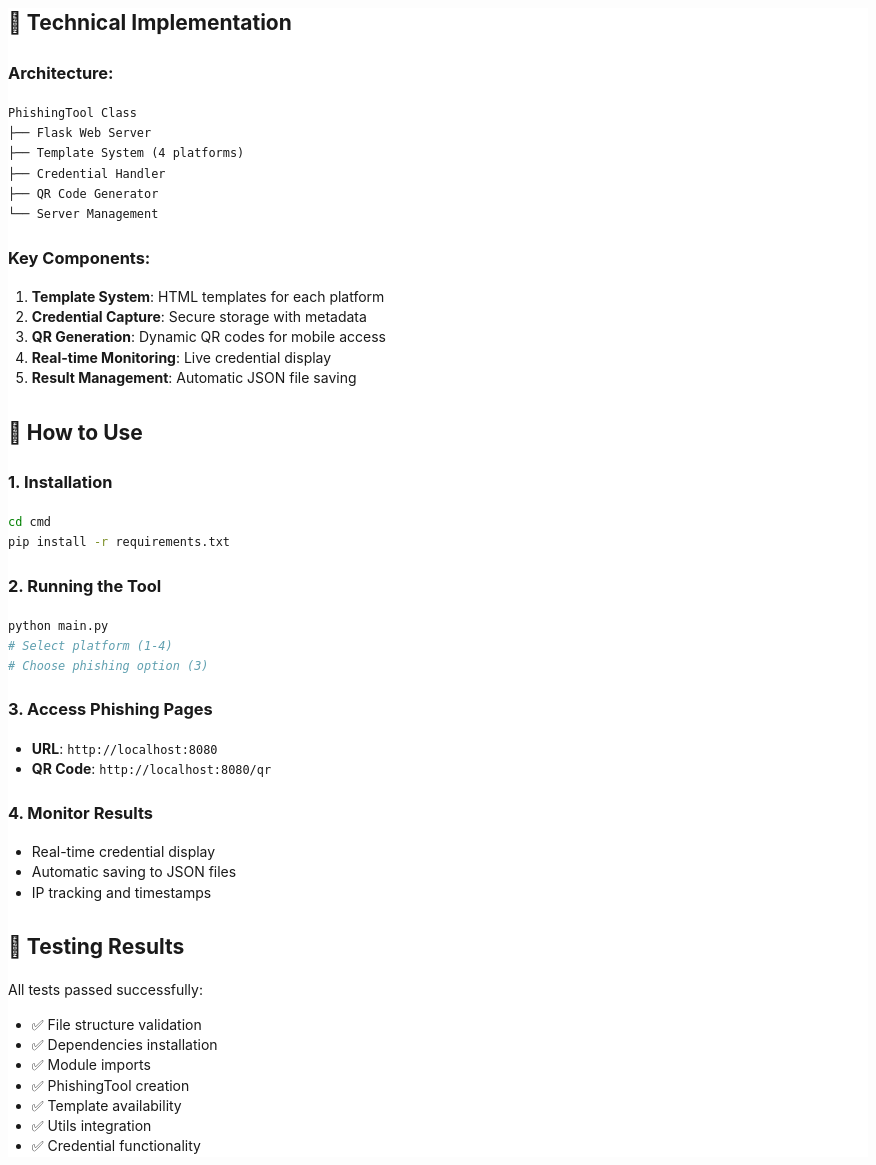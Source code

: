 ## 🔧 Technical Implementation

### Architecture:
```
PhishingTool Class
├── Flask Web Server
├── Template System (4 platforms)
├── Credential Handler
├── QR Code Generator
└── Server Management
```

### Key Components:
1. **Template System**: HTML templates for each platform
2. **Credential Capture**: Secure storage with metadata
3. **QR Generation**: Dynamic QR codes for mobile access
4. **Real-time Monitoring**: Live credential display
5. **Result Management**: Automatic JSON file saving

## 🚀 How to Use

### 1. **Installation**
```bash
cd cmd
pip install -r requirements.txt
```

### 2. **Running the Tool**
```bash
python main.py
# Select platform (1-4)
# Choose phishing option (3)
```

### 3. **Access Phishing Pages**
- **URL**: `http://localhost:8080`
- **QR Code**: `http://localhost:8080/qr`

### 4. **Monitor Results**
- Real-time credential display
- Automatic saving to JSON files
- IP tracking and timestamps

## 🧪 Testing Results

All tests passed successfully:
- ✅ File structure validation
- ✅ Dependencies installation
- ✅ Module imports
- ✅ PhishingTool creation
- ✅ Template availability
- ✅ Utils integration
- ✅ Credential functionality
